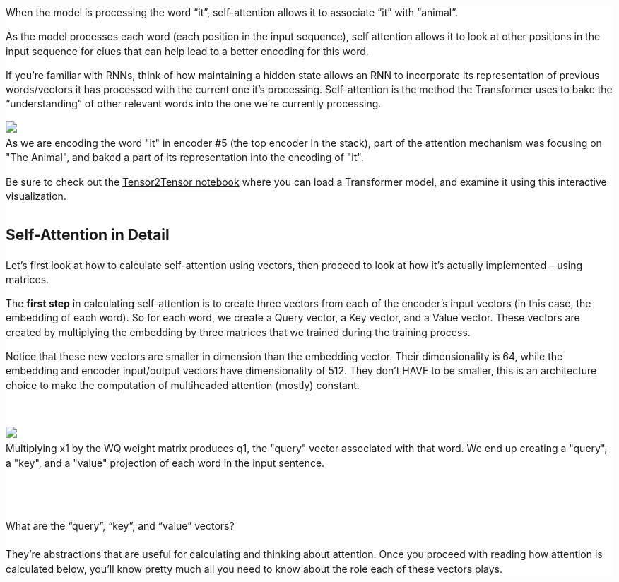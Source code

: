 <p>When the model is processing the word “it”, self-attention allows it to associate “it” with “animal”.</p>

<p>As the model processes each word (each position in the input sequence), self attention allows it to look at other positions in the input sequence for clues that can help lead to a better encoding for this word.</p>

<p>If you’re familiar with RNNs, think of how maintaining a hidden state allows an RNN to incorporate its representation of previous words/vectors it has processed with the current one it’s processing. Self-attention is the method the Transformer uses to bake the “understanding” of other relevant words into the one we’re currently processing.</p>

<div class="img-div-any-width">
  <img src="/images/t/transformer_self-attention_visualization.png">
  <br>
  As we are encoding the word "it" in encoder #5 (the top encoder in the stack), part of the attention mechanism was focusing on "The Animal", and baked a part of its representation into the encoding of "it".
</div>

<p>Be sure to check out the <a href="https://colab.research.google.com/github/tensorflow/tensor2tensor/blob/master/tensor2tensor/notebooks/hello_t2t.ipynb">Tensor2Tensor notebook</a> where you can load a Transformer model, and examine it using this interactive visualization.</p>

<h2 id="self-attention-in-detail">Self-Attention in Detail</h2>
<p>Let’s first look at how to calculate self-attention using vectors, then proceed to look at how it’s actually implemented – using matrices.</p>

<p>The <strong>first step</strong> in calculating self-attention is to create three vectors from each of the encoder’s input vectors (in this case, the embedding of each word). So for each word, we create a Query vector, a Key vector, and a Value vector. These vectors are created by multiplying the embedding by three matrices that we trained during the training process.</p>

<p>Notice that these new vectors are smaller in dimension than the embedding vector. Their dimensionality is 64, while the embedding and encoder input/output vectors have dimensionality of 512. They don’t HAVE to be smaller, this is an architecture choice to make the computation of multiheaded attention (mostly) constant.</p>

<p><br></p>

<div class="img-div-any-width">
  <img src="/images/t/transformer_self_attention_vectors.png">
  <br>
  Multiplying <span class="encoder">x1</span> by the <span class="decoder">WQ</span> weight matrix produces <span class="decoder">q1</span>, the "query" vector associated with that word. We end up creating a "query", a "key", and a "value" projection of each word in the input sentence.
</div>

<p><br>
<br></p>

<p>What are the “query”, “key”, and “value” vectors?
<br>
<br>
They’re abstractions that are useful for calculating and thinking about attention. Once you proceed with reading how attention is calculated below, you’ll know pretty much all you need to know about the role each of these vectors plays.</p>
